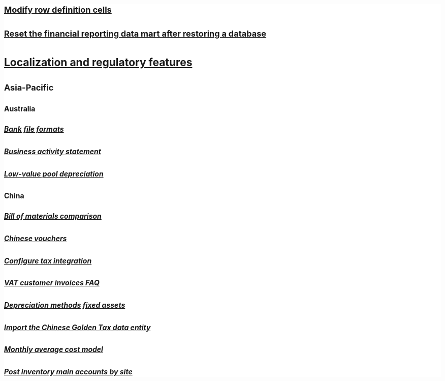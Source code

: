 ### [Modify row definition cells](/dynamics365/unified-operations/dev-itpro/analytics/modify-row-definition-cells-financial-reporting?toc=/dynamics365/unified-operations/supply-chain/toc.json)
### [Reset the financial reporting data mart after restoring a database](/dynamics365/unified-operations/dev-itpro/analytics/reset-financial-reporting-datamart-after-restore?toc=/dynamics365/unified-operations/supply-chain/toc.json)

## [Localization and regulatory features](/dynamics365/unified-operations/dev-itpro/lcs-solutions/country-region?toc=/dynamics365/unified-operations/supply-chain/toc.json)
### Asia-Pacific
#### Australia
##### [Bank file formats](/dynamics365/unified-operations/financials/localizations/apac-aus-method-of-payment-pay-vendors-banks?toc=/dynamics365/unified-operations/supply-chain/toc.json)
##### [Business activity statement ](/dynamics365/unified-operations/financials/localizations/apac-aus-business-activity-statement?toc=/dynamics365/unified-operations/supply-chain/toc.json)
##### [Low-value pool depreciation](/dynamics365/unified-operations/financials/localizations/apac-aus-low-value-pool-depreciation?toc=/dynamics365/unified-operations/supply-chain/toc.json)

#### China
##### [Bill of materials comparison](/dynamics365/unified-operations/financials/localizations/apac-chn-bom-comparison?toc=/dynamics365/unified-operations/supply-chain/toc.json)
##### [Chinese vouchers](/dynamics365/unified-operations/financials/localizations/apac-chn-vouchers?toc=/dynamics365/unified-operations/supply-chain/toc.json)
##### [Configure tax integration](/dynamics365/unified-operations/financials/localizations/apac-chn-tax-integration?toc=/dynamics365/unified-operations/supply-chain/toc.json)
##### [VAT customer invoices FAQ](/dynamics365/unified-operations/financials/localizations/apac-chn-tax-integration-vat-customer-invoices?toc=/dynamics365/unified-operations/supply-chain/toc.json)
##### [Depreciation methods fixed assets ](/dynamics365/unified-operations/financials/localizations/apac-chn-depreciation-methods-fixed-assets?toc=/dynamics365/unified-operations/supply-chain/toc.json)
##### [Import the Chinese Golden Tax data entity](/dynamics365/unified-operations/financials/localizations/apac-chn-import-golden-tax-data-entity?toc=/dynamics365/unified-operations/supply-chain/toc.json)
##### [Monthly average cost model](/dynamics365/unified-operations/financials/localizations/apac-chn-monthly-average-cost-model?toc=/dynamics365/unified-operations/supply-chain/toc.json)
##### [Post inventory main accounts by site](/dynamics365/unified-operations/financials/localizations/apac-chn-post-inventory-main-accounts-by-site?toc=/dynamics365/unified-operations/supply-chain/toc.json)
